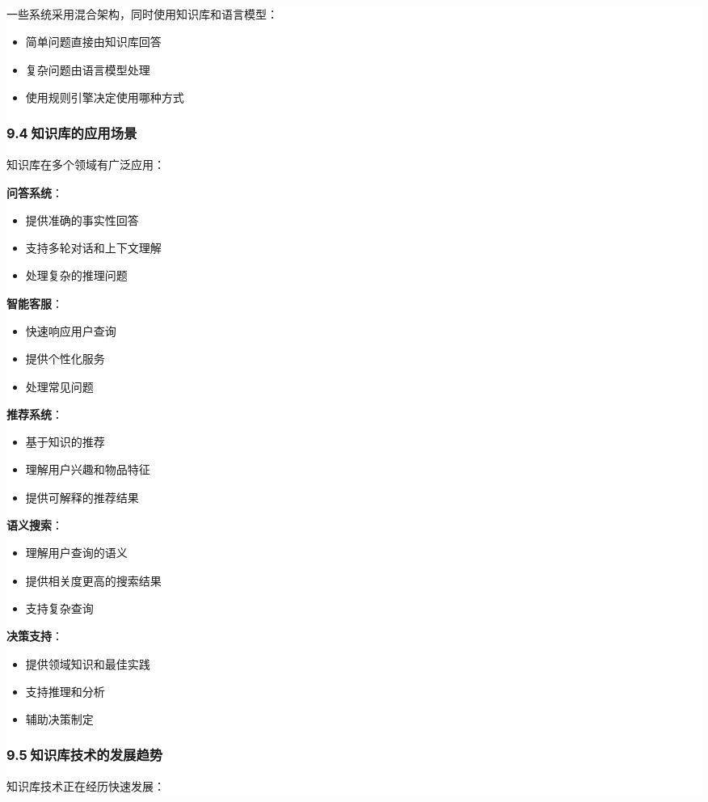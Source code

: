 一些系统采用混合架构，同时使用知识库和语言模型：



* 简单问题直接由知识库回答

* 复杂问题由语言模型处理

* 使用规则引擎决定使用哪种方式

### 9.4 知识库的应用场景

知识库在多个领域有广泛应用：

**问答系统**：



* 提供准确的事实性回答

* 支持多轮对话和上下文理解

* 处理复杂的推理问题

**智能客服**：



* 快速响应用户查询

* 提供个性化服务

* 处理常见问题

**推荐系统**：



* 基于知识的推荐

* 理解用户兴趣和物品特征

* 提供可解释的推荐结果

**语义搜索**：



* 理解用户查询的语义

* 提供相关度更高的搜索结果

* 支持复杂查询

**决策支持**：



* 提供领域知识和最佳实践

* 支持推理和分析

* 辅助决策制定

### 9.5 知识库技术的发展趋势

知识库技术正在经历快速发展：
